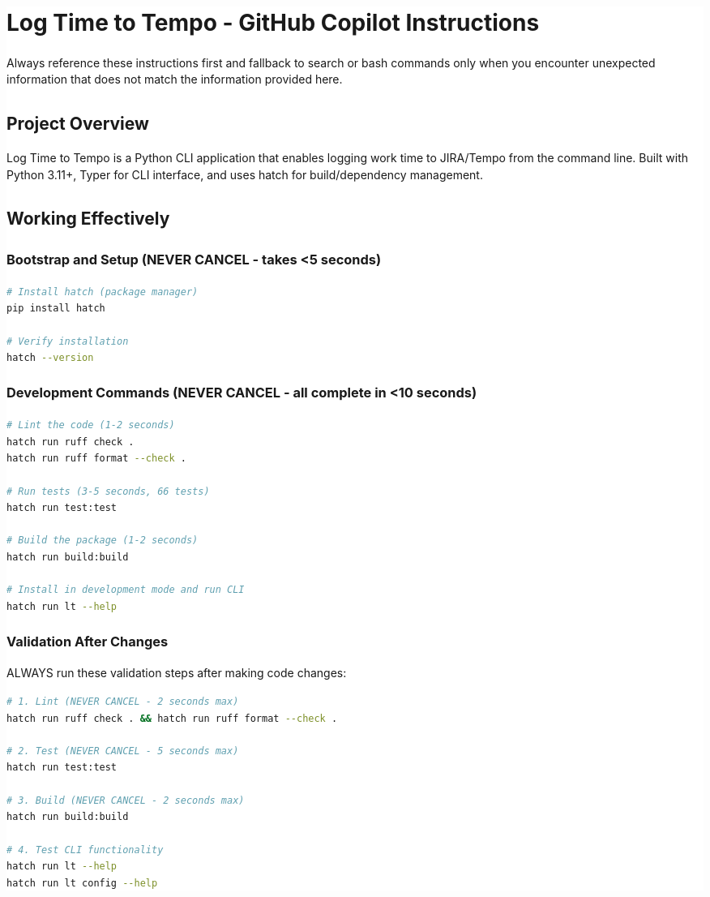 # Log Time to Tempo - GitHub Copilot Instructions

Always reference these instructions first and fallback to search or bash commands only when you encounter unexpected information that does not match the information provided here.

## Project Overview
Log Time to Tempo is a Python CLI application that enables logging work time to JIRA/Tempo from the command line. Built with Python 3.11+, Typer for CLI interface, and uses hatch for build/dependency management.

## Working Effectively

### Bootstrap and Setup (NEVER CANCEL - takes <5 seconds)
```bash
# Install hatch (package manager)
pip install hatch

# Verify installation
hatch --version
```

### Development Commands (NEVER CANCEL - all complete in <10 seconds)
```bash
# Lint the code (1-2 seconds)
hatch run ruff check .
hatch run ruff format --check .

# Run tests (3-5 seconds, 66 tests)  
hatch run test:test

# Build the package (1-2 seconds)
hatch run build:build

# Install in development mode and run CLI
hatch run lt --help
```

### Validation After Changes
ALWAYS run these validation steps after making code changes:
```bash
# 1. Lint (NEVER CANCEL - 2 seconds max)
hatch run ruff check . && hatch run ruff format --check .

# 2. Test (NEVER CANCEL - 5 seconds max)
hatch run test:test

# 3. Build (NEVER CANCEL - 2 seconds max) 
hatch run build:build

# 4. Test CLI functionality
hatch run lt --help
hatch run lt config --help
```
